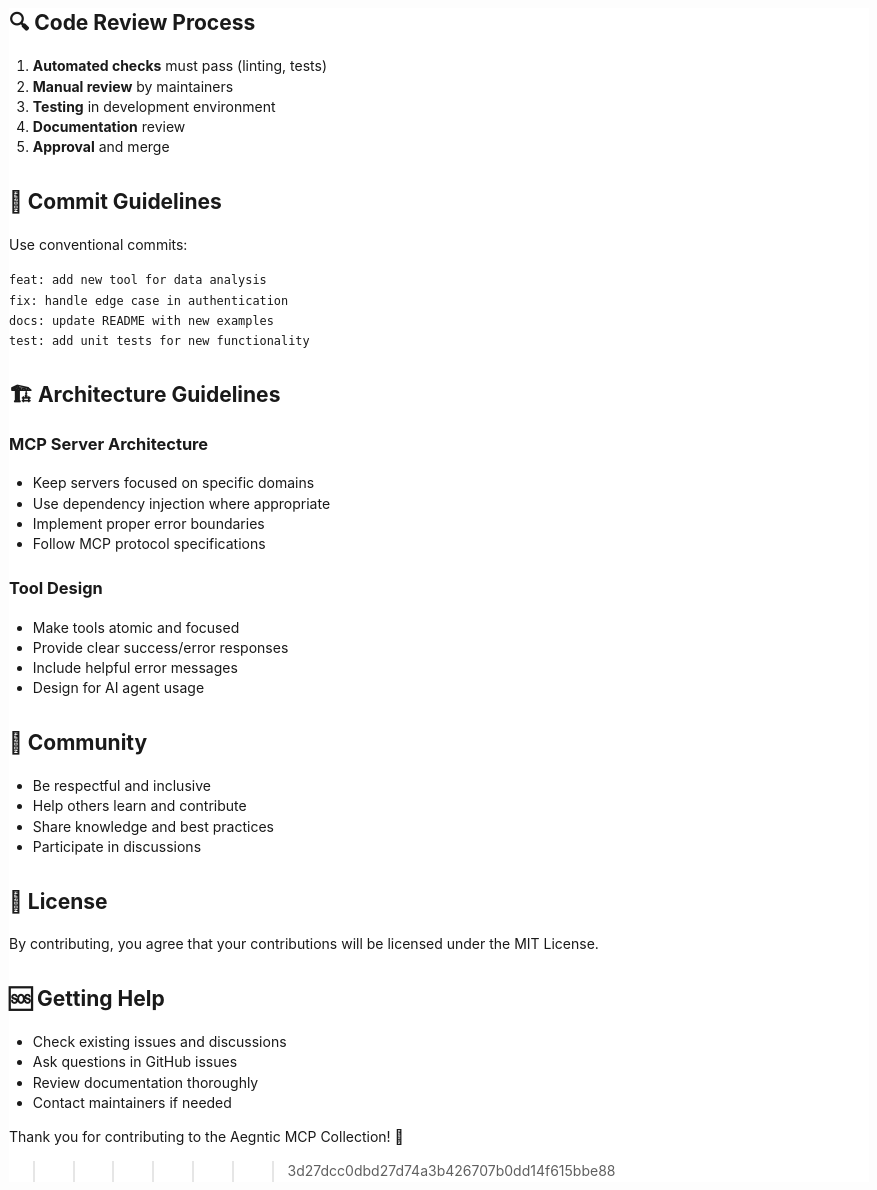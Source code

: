 ## 🔍 Code Review Process

1. **Automated checks** must pass (linting, tests)
2. **Manual review** by maintainers
3. **Testing** in development environment
4. **Documentation** review
5. **Approval** and merge

## 📝 Commit Guidelines

Use conventional commits:
```
feat: add new tool for data analysis
fix: handle edge case in authentication
docs: update README with new examples
test: add unit tests for new functionality
```

## 🏗️ Architecture Guidelines

### MCP Server Architecture
- Keep servers focused on specific domains
- Use dependency injection where appropriate
- Implement proper error boundaries
- Follow MCP protocol specifications

### Tool Design
- Make tools atomic and focused
- Provide clear success/error responses
- Include helpful error messages
- Design for AI agent usage

## 🤝 Community

- Be respectful and inclusive
- Help others learn and contribute
- Share knowledge and best practices
- Participate in discussions

## 📄 License

By contributing, you agree that your contributions will be licensed under the MIT License.

## 🆘 Getting Help

- Check existing issues and discussions
- Ask questions in GitHub issues
- Review documentation thoroughly
- Contact maintainers if needed

Thank you for contributing to the Aegntic MCP Collection! 🚀
>>>>>>> 3d27dcc0dbd27d74a3b426707b0dd14f615bbe88
